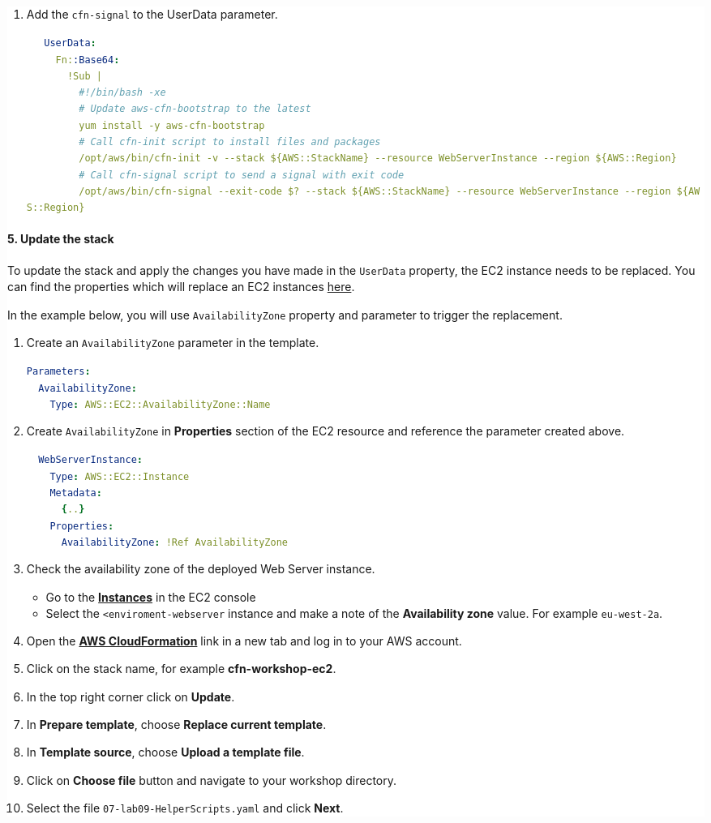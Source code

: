 1. Add the `cfn-signal` to the UserData parameter.

    ```yaml
       UserData:
         Fn::Base64:
           !Sub |
             #!/bin/bash -xe
             # Update aws-cfn-bootstrap to the latest
             yum install -y aws-cfn-bootstrap
             # Call cfn-init script to install files and packages
             /opt/aws/bin/cfn-init -v --stack ${AWS::StackName} --resource WebServerInstance --region ${AWS::Region}
             # Call cfn-signal script to send a signal with exit code
             /opt/aws/bin/cfn-signal --exit-code $? --stack ${AWS::StackName} --resource WebServerInstance --region ${AWS::Region}
   ```

#### 5. Update the stack
To update the stack and apply the changes you have made in the `UserData` property, the EC2 instance needs to be replaced. You can find the properties which will replace an EC2 instances [here](https://docs.aws.amazon.com/AWSCloudFormation/latest/UserGuide/aws-properties-ec2-instance.html?shortFooter=true#aws-properties-ec2-instance-properties).

In the example below, you will use `AvailabilityZone` property and parameter to trigger the replacement.

1. Create an `AvailabilityZone` parameter in the template.

    ```yaml
    Parameters:
      AvailabilityZone:
        Type: AWS::EC2::AvailabilityZone::Name
   ```

1. Create `AvailabilityZone`  in **Properties** section of the EC2 resource and reference the parameter created above.

    ```yaml
      WebServerInstance:
        Type: AWS::EC2::Instance
        Metadata:
          {..}
        Properties:
          AvailabilityZone: !Ref AvailabilityZone
   ```

1. Check the availability zone of the deployed Web Server instance.

    + Go to the **[Instances](https://console.aws.amazon.com/ec2#instances)** in the EC2 console
    + Select the `<enviroment-webserver` instance and make a note of the **Availability zone** value. For example `eu-west-2a`.


1. Open the **[AWS CloudFormation](https://console.aws.amazon.com/cloudformation)** link in a new tab and log in to your AWS account.
1. Click on the stack name, for example **cfn-workshop-ec2**.
1. In the top right corner click on **Update**.
1. In **Prepare template**, choose **Replace current template**.
1. In **Template source**, choose **Upload a template file**.
1. Click on **Choose file** button and navigate to your workshop directory.
1. Select the file `07-lab09-HelperScripts.yaml` and click **Next**.
   ```